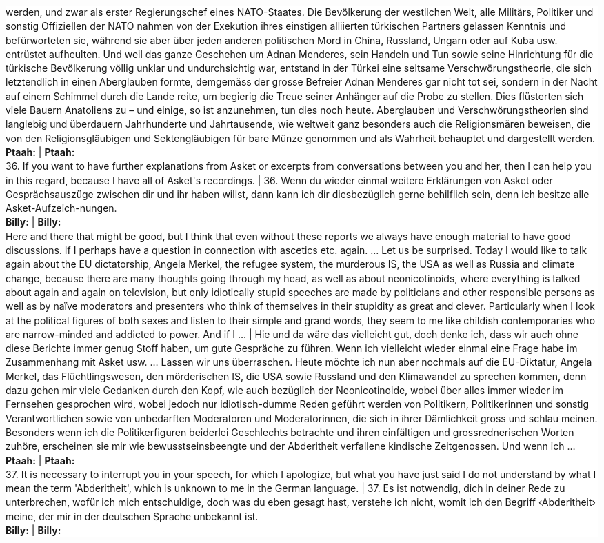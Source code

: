 werden, und zwar als erster Regierungschef eines NATO-Staates. Die Bevölkerung der westlichen Welt, alle Militärs, Politiker und sonstig Offiziellen der NATO nahmen von der Exekution ihres einstigen alliierten türkischen Partners gelassen Kenntnis und befürworteten sie, während sie aber über jeden anderen politischen Mord in China, Russland, Ungarn oder auf Kuba usw. entrüstet aufheulten. Und weil das ganze Geschehen um Adnan Menderes, sein Handeln und Tun sowie seine Hinrichtung für die türkische Bevölkerung völlig unklar und undurchsichtig war, entstand in der Türkei eine seltsame Verschwörungstheorie, die sich letztendlich in einen Aberglauben formte, demgemäss der grosse Befreier Adnan Menderes gar nicht tot sei, sondern in der Nacht auf einem Schimmel durch die Lande reite, um begierig die Treue seiner Anhänger auf die Probe zu stellen. Dies flüsterten sich viele Bauern Anatoliens zu – und einige, so ist anzunehmen, tun dies noch heute. Aberglauben und Verschwörungstheorien sind langlebig und überdauern Jahrhunderte und Jahrtausende, wie weltweit ganz besonders auch die Religionsmären beweisen, die von den Religionsgläubigen und Sektengläubigen für bare Münze genommen und als Wahrheit behauptet und dargestellt werden.   
**Ptaah:** | **Ptaah:**  
36. If you want to have further explanations from Asket or excerpts from conversations between you and her, then I can help you in this regard, because I have all of Asket's recordings.  | 36. Wenn du wieder einmal weitere Erklärungen von Asket oder Gesprächsauszüge zwischen dir und ihr haben willst, dann kann ich dir diesbezüglich gerne behilflich sein, denn ich besitze alle Asket-Aufzeich-nungen.   
**Billy:** | **Billy:**  
Here and there that might be good, but I think that even without these reports we always have enough material to have good discussions. If I perhaps have a question in connection with ascetics etc. again. ... Let us be surprised. Today I would like to talk again about the EU dictatorship, Angela Merkel, the refugee system, the murderous IS, the USA as well as Russia and climate change, because there are many thoughts going through my head, as well as about neonicotinoids, where everything is talked about again and again on television, but only idiotically stupid speeches are made by politicians and other responsible persons as well as by naïve moderators and presenters who think of themselves in their stupidity as great and clever. Particularly when I look at the political figures of both sexes and listen to their simple and grand words, they seem to me like childish contemporaries who are narrow-minded and addicted to power. And if I …  | Hie und da wäre das vielleicht gut, doch denke ich, dass wir auch ohne diese Berichte immer genug Stoff haben, um gute Gespräche zu führen. Wenn ich vielleicht wieder einmal eine Frage habe im Zusammenhang mit Asket usw. … Lassen wir uns überraschen. Heute möchte ich nun aber nochmals auf die EU-Diktatur, Angela Merkel, das Flüchtlingswesen, den mörderischen IS, die USA sowie Russland und den Klimawandel zu sprechen kommen, denn dazu gehen mir viele Gedanken durch den Kopf, wie auch bezüglich der Neonicotinoide, wobei über alles immer wieder im Fernsehen gesprochen wird, wobei jedoch nur idiotisch-dumme Reden geführt werden von Politikern, Politikerinnen und sonstig Verantwortlichen sowie von unbedarften Moderatoren und Moderatorinnen, die sich in ihrer Dämlichkeit gross und schlau meinen. Besonders wenn ich die Politikerfiguren beiderlei Geschlechts betrachte und ihren einfältigen und grossrednerischen Worten zuhöre, erscheinen sie mir wie bewusstseinsbeengte und der Abderitheit verfallene kindische Zeitgenossen. Und wenn ich …   
**Ptaah:** | **Ptaah:**  
37. It is necessary to interrupt you in your speech, for which I apologize, but what you have just said I do not understand by what I mean the term 'Abderitheit', which is unknown to me in the German language.  | 37. Es ist notwendig, dich in deiner Rede zu unterbrechen, wofür ich mich entschuldige, doch was du eben gesagt hast, verstehe ich nicht, womit ich den Begriff ‹Abderitheit› meine, der mir in der deutschen Sprache unbekannt ist.   
**Billy:** | **Billy:**  